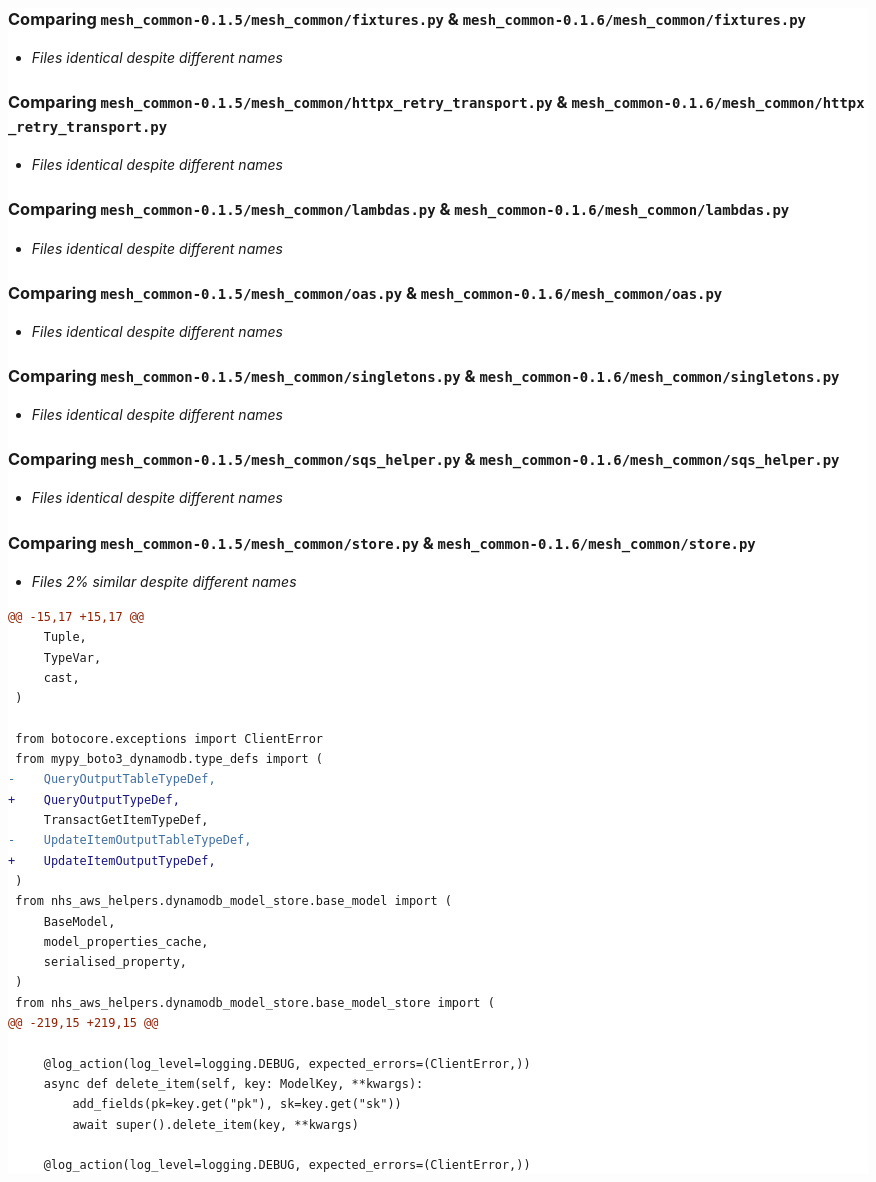 ### Comparing `mesh_common-0.1.5/mesh_common/fixtures.py` & `mesh_common-0.1.6/mesh_common/fixtures.py`

 * *Files identical despite different names*

### Comparing `mesh_common-0.1.5/mesh_common/httpx_retry_transport.py` & `mesh_common-0.1.6/mesh_common/httpx_retry_transport.py`

 * *Files identical despite different names*

### Comparing `mesh_common-0.1.5/mesh_common/lambdas.py` & `mesh_common-0.1.6/mesh_common/lambdas.py`

 * *Files identical despite different names*

### Comparing `mesh_common-0.1.5/mesh_common/oas.py` & `mesh_common-0.1.6/mesh_common/oas.py`

 * *Files identical despite different names*

### Comparing `mesh_common-0.1.5/mesh_common/singletons.py` & `mesh_common-0.1.6/mesh_common/singletons.py`

 * *Files identical despite different names*

### Comparing `mesh_common-0.1.5/mesh_common/sqs_helper.py` & `mesh_common-0.1.6/mesh_common/sqs_helper.py`

 * *Files identical despite different names*

### Comparing `mesh_common-0.1.5/mesh_common/store.py` & `mesh_common-0.1.6/mesh_common/store.py`

 * *Files 2% similar despite different names*

```diff
@@ -15,17 +15,17 @@
     Tuple,
     TypeVar,
     cast,
 )
 
 from botocore.exceptions import ClientError
 from mypy_boto3_dynamodb.type_defs import (
-    QueryOutputTableTypeDef,
+    QueryOutputTypeDef,
     TransactGetItemTypeDef,
-    UpdateItemOutputTableTypeDef,
+    UpdateItemOutputTypeDef,
 )
 from nhs_aws_helpers.dynamodb_model_store.base_model import (
     BaseModel,
     model_properties_cache,
     serialised_property,
 )
 from nhs_aws_helpers.dynamodb_model_store.base_model_store import (
@@ -219,15 +219,15 @@
 
     @log_action(log_level=logging.DEBUG, expected_errors=(ClientError,))
     async def delete_item(self, key: ModelKey, **kwargs):
         add_fields(pk=key.get("pk"), sk=key.get("sk"))
         await super().delete_item(key, **kwargs)
 
     @log_action(log_level=logging.DEBUG, expected_errors=(ClientError,))
```